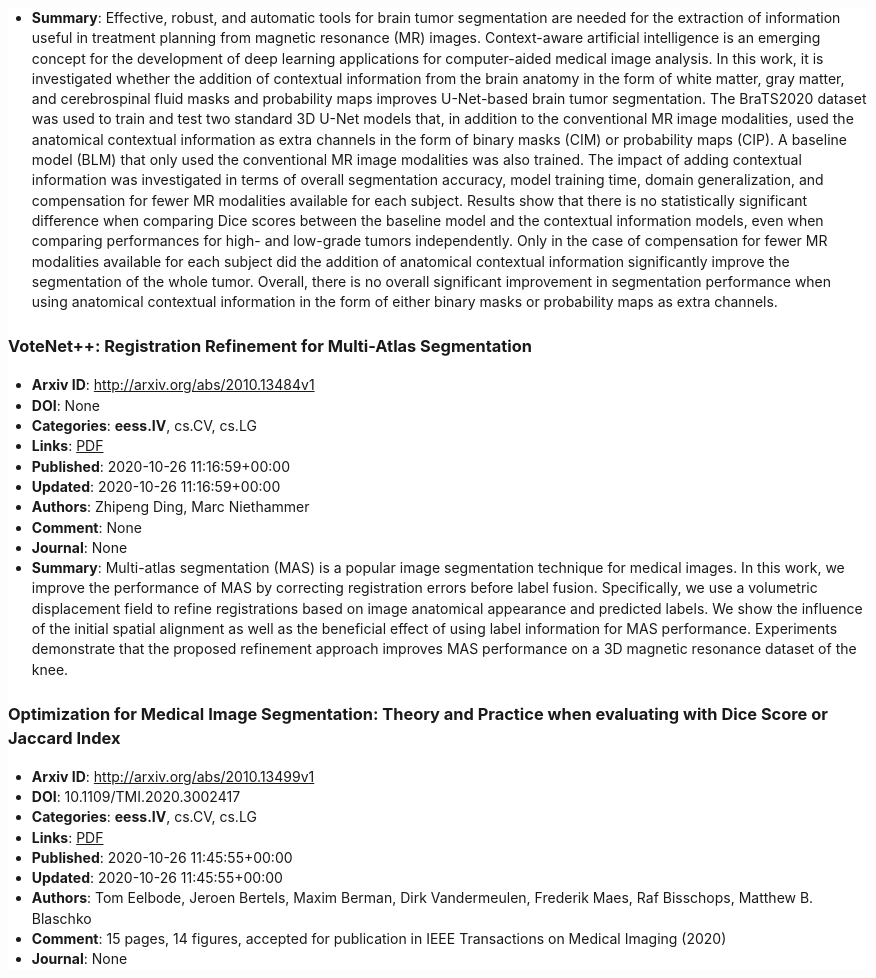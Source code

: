 - **Summary**: Effective, robust, and automatic tools for brain tumor segmentation are needed for the extraction of information useful in treatment planning from magnetic resonance (MR) images. Context-aware artificial intelligence is an emerging concept for the development of deep learning applications for computer-aided medical image analysis. In this work, it is investigated whether the addition of contextual information from the brain anatomy in the form of white matter, gray matter, and cerebrospinal fluid masks and probability maps improves U-Net-based brain tumor segmentation. The BraTS2020 dataset was used to train and test two standard 3D U-Net models that, in addition to the conventional MR image modalities, used the anatomical contextual information as extra channels in the form of binary masks (CIM) or probability maps (CIP). A baseline model (BLM) that only used the conventional MR image modalities was also trained. The impact of adding contextual information was investigated in terms of overall segmentation accuracy, model training time, domain generalization, and compensation for fewer MR modalities available for each subject. Results show that there is no statistically significant difference when comparing Dice scores between the baseline model and the contextual information models, even when comparing performances for high- and low-grade tumors independently. Only in the case of compensation for fewer MR modalities available for each subject did the addition of anatomical contextual information significantly improve the segmentation of the whole tumor. Overall, there is no overall significant improvement in segmentation performance when using anatomical contextual information in the form of either binary masks or probability maps as extra channels.



### VoteNet++: Registration Refinement for Multi-Atlas Segmentation
- **Arxiv ID**: http://arxiv.org/abs/2010.13484v1
- **DOI**: None
- **Categories**: **eess.IV**, cs.CV, cs.LG
- **Links**: [PDF](http://arxiv.org/pdf/2010.13484v1)
- **Published**: 2020-10-26 11:16:59+00:00
- **Updated**: 2020-10-26 11:16:59+00:00
- **Authors**: Zhipeng Ding, Marc Niethammer
- **Comment**: None
- **Journal**: None
- **Summary**: Multi-atlas segmentation (MAS) is a popular image segmentation technique for medical images. In this work, we improve the performance of MAS by correcting registration errors before label fusion. Specifically, we use a volumetric displacement field to refine registrations based on image anatomical appearance and predicted labels. We show the influence of the initial spatial alignment as well as the beneficial effect of using label information for MAS performance. Experiments demonstrate that the proposed refinement approach improves MAS performance on a 3D magnetic resonance dataset of the knee.



### Optimization for Medical Image Segmentation: Theory and Practice when evaluating with Dice Score or Jaccard Index
- **Arxiv ID**: http://arxiv.org/abs/2010.13499v1
- **DOI**: 10.1109/TMI.2020.3002417
- **Categories**: **eess.IV**, cs.CV, cs.LG
- **Links**: [PDF](http://arxiv.org/pdf/2010.13499v1)
- **Published**: 2020-10-26 11:45:55+00:00
- **Updated**: 2020-10-26 11:45:55+00:00
- **Authors**: Tom Eelbode, Jeroen Bertels, Maxim Berman, Dirk Vandermeulen, Frederik Maes, Raf Bisschops, Matthew B. Blaschko
- **Comment**: 15 pages, 14 figures, accepted for publication in IEEE Transactions
  on Medical Imaging (2020)
- **Journal**: None